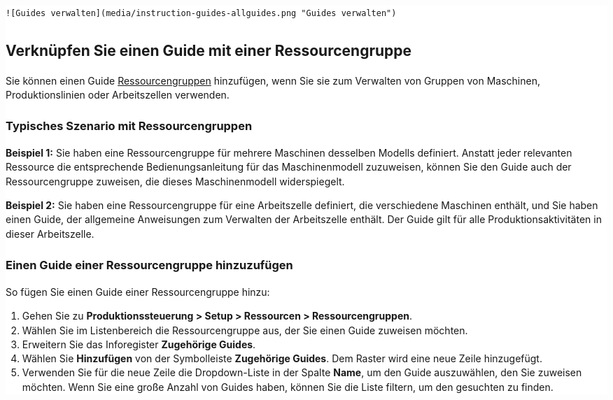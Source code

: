     ![Guides verwalten](media/instruction-guides-allguides.png "Guides verwalten")

## <a name="associate-a-guide-to-a-resource-group"></a><a name="resource-groups"></a>Verknüpfen Sie einen Guide mit einer Ressourcengruppe

Sie können einen Guide [Ressourcengruppen](tasks/define-discrete-manufacturing-resource-group.md) hinzufügen, wenn Sie sie zum Verwalten von Gruppen von Maschinen, Produktionslinien oder Arbeitszellen verwenden.

### <a name="typical-scenarios-using-resource-groups"></a>Typisches Szenario mit Ressourcengruppen

**Beispiel 1:** Sie haben eine Ressourcengruppe für mehrere Maschinen desselben Modells definiert. Anstatt jeder relevanten Ressource die entsprechende Bedienungsanleitung für das Maschinenmodell zuzuweisen, können Sie den Guide auch der Ressourcengruppe zuweisen, die dieses Maschinenmodell widerspiegelt.

**Beispiel 2:** Sie haben eine Ressourcengruppe für eine Arbeitszelle definiert, die verschiedene Maschinen enthält, und Sie haben einen Guide, der allgemeine Anweisungen zum Verwalten der Arbeitszelle enthält. Der Guide gilt für alle Produktionsaktivitäten in dieser Arbeitszelle.

### <a name="add-a-guide-to-a-resource-group"></a>Einen Guide einer Ressourcengruppe hinzuzufügen

So fügen Sie einen Guide einer Ressourcengruppe hinzu:

1. Gehen Sie zu **Produktionssteuerung \> Setup \> Ressourcen \> Ressourcengruppen**.
1. Wählen Sie im Listenbereich die Ressourcengruppe aus, der Sie einen Guide zuweisen möchten.
1. Erweitern Sie das Inforegister **Zugehörige Guides**.
1. Wählen Sie **Hinzufügen** von der Symbolleiste **Zugehörige Guides**. Dem Raster wird eine neue Zeile hinzugefügt.
1. Verwenden Sie für die neue Zeile die Dropdown-Liste in der Spalte **Name**, um den Guide auszuwählen, den Sie zuweisen möchten. Wenn Sie eine große Anzahl von Guides haben, können Sie die Liste filtern, um den gesuchten zu finden.